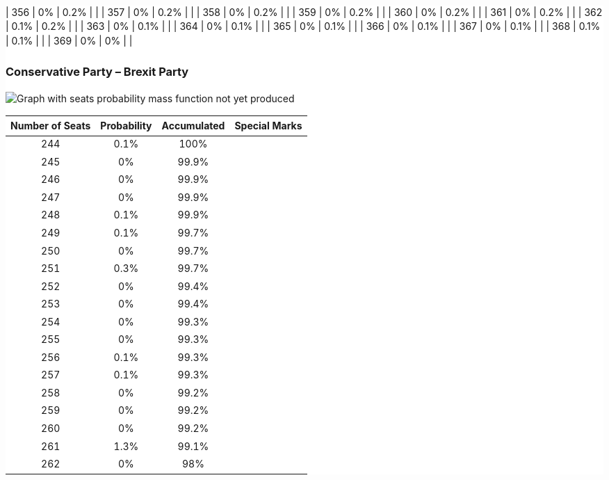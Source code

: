 | 356 | 0% | 0.2% |  |
| 357 | 0% | 0.2% |  |
| 358 | 0% | 0.2% |  |
| 359 | 0% | 0.2% |  |
| 360 | 0% | 0.2% |  |
| 361 | 0% | 0.2% |  |
| 362 | 0.1% | 0.2% |  |
| 363 | 0% | 0.1% |  |
| 364 | 0% | 0.1% |  |
| 365 | 0% | 0.1% |  |
| 366 | 0% | 0.1% |  |
| 367 | 0% | 0.1% |  |
| 368 | 0.1% | 0.1% |  |
| 369 | 0% | 0% |  |

### Conservative Party – Brexit Party

![Graph with seats probability mass function not yet produced](2019-03-15-YouGov-coalitions-seats-pmf-con–brexit.png "Seats Probability Mass Function")

| Number of Seats | Probability | Accumulated | Special Marks |
|:---------------:|:-----------:|:-----------:|:-------------:|
| 244 | 0.1% | 100% |  |
| 245 | 0% | 99.9% |  |
| 246 | 0% | 99.9% |  |
| 247 | 0% | 99.9% |  |
| 248 | 0.1% | 99.9% |  |
| 249 | 0.1% | 99.7% |  |
| 250 | 0% | 99.7% |  |
| 251 | 0.3% | 99.7% |  |
| 252 | 0% | 99.4% |  |
| 253 | 0% | 99.4% |  |
| 254 | 0% | 99.3% |  |
| 255 | 0% | 99.3% |  |
| 256 | 0.1% | 99.3% |  |
| 257 | 0.1% | 99.3% |  |
| 258 | 0% | 99.2% |  |
| 259 | 0% | 99.2% |  |
| 260 | 0% | 99.2% |  |
| 261 | 1.3% | 99.1% |  |
| 262 | 0% | 98% |  |